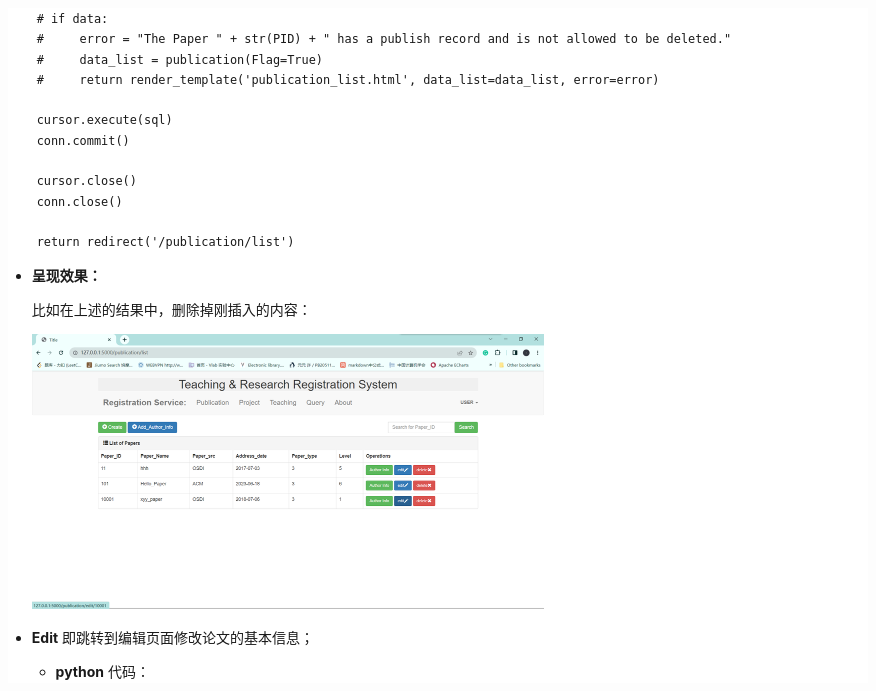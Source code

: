         # if data:
        #     error = "The Paper " + str(PID) + " has a publish record and is not allowed to be deleted."
        #     data_list = publication(Flag=True)
        #     return render_template('publication_list.html', data_list=data_list, error=error)
    
        cursor.execute(sql)
        conn.commit()
    
        cursor.close()
        conn.close()
    
        return redirect('/publication/list')

  - **呈现效果：**

    比如在上述的结果中，删除掉刚插入的内容：

    <img src="./assets/image-20230701133035554.png" alt="image-20230701133035554" style="zoom:50%;" />  

- **Edit** 即跳转到编辑页面修改论文的基本信息；

  - **python** 代码：
